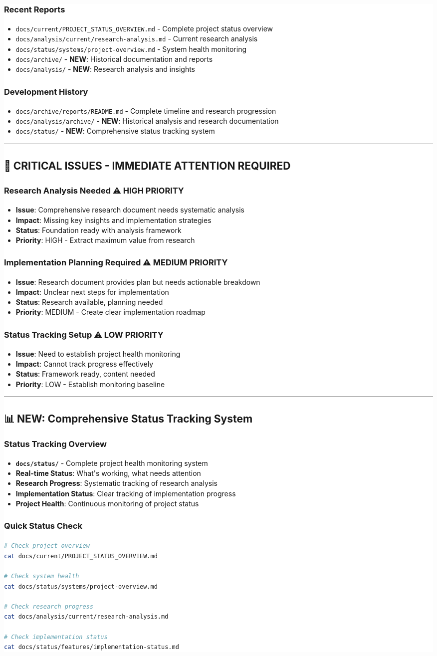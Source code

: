 ### **Recent Reports**
- `docs/current/PROJECT_STATUS_OVERVIEW.md` - Complete project status overview
- `docs/analysis/current/research-analysis.md` - Current research analysis
- `docs/status/systems/project-overview.md` - System health monitoring
- `docs/archive/` - **NEW**: Historical documentation and reports
- `docs/analysis/` - **NEW**: Research analysis and insights

### **Development History**
- `docs/archive/reports/README.md` - Complete timeline and research progression
- `docs/analysis/archive/` - **NEW**: Historical analysis and research documentation
- `docs/status/` - **NEW**: Comprehensive status tracking system

---

## 🚨 **CRITICAL ISSUES - IMMEDIATE ATTENTION REQUIRED**

### **Research Analysis Needed** ⚠️ **HIGH PRIORITY**
- **Issue**: Comprehensive research document needs systematic analysis
- **Impact**: Missing key insights and implementation strategies
- **Status**: Foundation ready with analysis framework
- **Priority**: HIGH - Extract maximum value from research

### **Implementation Planning Required** ⚠️ **MEDIUM PRIORITY**
- **Issue**: Research document provides plan but needs actionable breakdown
- **Impact**: Unclear next steps for implementation
- **Status**: Research available, planning needed
- **Priority**: MEDIUM - Create clear implementation roadmap

### **Status Tracking Setup** ⚠️ **LOW PRIORITY**
- **Issue**: Need to establish project health monitoring
- **Impact**: Cannot track progress effectively
- **Status**: Framework ready, content needed
- **Priority**: LOW - Establish monitoring baseline

---

## 📊 **NEW: Comprehensive Status Tracking System**

### **Status Tracking Overview**
- **`docs/status/`** - Complete project health monitoring system
- **Real-time Status**: What's working, what needs attention
- **Research Progress**: Systematic tracking of research analysis
- **Implementation Status**: Clear tracking of implementation progress
- **Project Health**: Continuous monitoring of project status

### **Quick Status Check**
```bash
# Check project overview
cat docs/current/PROJECT_STATUS_OVERVIEW.md

# Check system health
cat docs/status/systems/project-overview.md

# Check research progress
cat docs/analysis/current/research-analysis.md

# Check implementation status
cat docs/status/features/implementation-status.md
```
